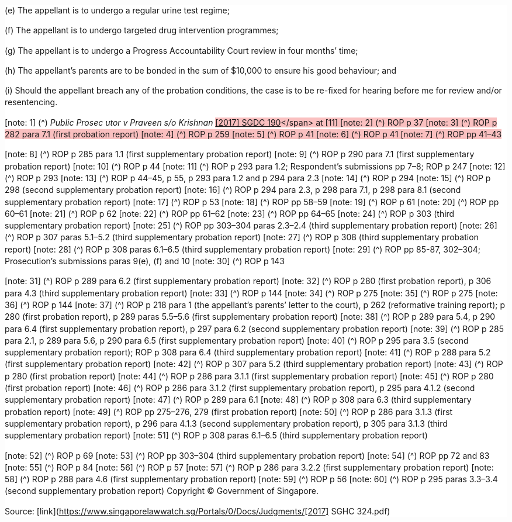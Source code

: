  (e) The appellant is to undergo a regular urine test regime; 

 (f) The appellant is to undergo targeted drug intervention programmes; 

 (g) The appellant is to undergo a Progress Accountability Court review in four months’ time; 

 (h) The appellant’s parents are to be bonded in the sum of $10,000 to ensure his good behaviour; and 

 (i) Should the appellant breach any of the probation conditions, the case is to be re-fixed for hearing before me for review and/or resentencing. 

[note: 1] (^) _Public Prosec utor v Praveen s/o Krishnan_ <span style="background-color: #FAC0C0" class="citation">[[2017] SGDC 190]("https://www.open.gov.sg")</span> at [11] [note: 2] (^) ROP p 37 [note: 3] (^) ROP p 282 para 7.1 (first probation report) [note: 4] (^) ROP p 259 [note: 5] (^) ROP p 41 [note: 6] (^) ROP p 41 [note: 7] (^) ROP pp 41–43 


[note: 8] (^) ROP p 285 para 1.1 (first supplementary probation report) [note: 9] (^) ROP p 290 para 7.1 (first supplementary probation report) [note: 10] (^) ROP p 44 [note: 11] (^) ROP p 293 para 1.2; Respondent’s submissions pp 7–8; ROP p 247 [note: 12] (^) ROP p 293 [note: 13] (^) ROP p 44–45, p 55, p 293 para 1.2 and p 294 para 2.3 [note: 14] (^) ROP p 294 [note: 15] (^) ROP p 298 (second supplementary probation report) [note: 16] (^) ROP p 294 para 2.3, p 298 para 7.1, p 298 para 8.1 (second supplementary probation report) [note: 17] (^) ROP p 53 [note: 18] (^) ROP pp 58–59 [note: 19] (^) ROP p 61 [note: 20] (^) ROP pp 60–61 [note: 21] (^) ROP p 62 [note: 22] (^) ROP pp 61–62 [note: 23] (^) ROP pp 64–65 [note: 24] (^) ROP p 303 (third supplementary probation report) [note: 25] (^) ROP pp 303–304 paras 2.3–2.4 (third supplementary probation report) [note: 26] (^) ROP p 307 paras 5.1–5.2 (third supplementary probation report) [note: 27] (^) ROP p 308 (third supplementary probation report) [note: 28] (^) ROP p 308 paras 6.1–6.5 (third supplementary probation report) [note: 29] (^) ROP pp 85-87, 302–304; Prosecution’s submissions paras 9(e), (f) and 10 [note: 30] (^) ROP p 143 


[note: 31] (^) ROP p 289 para 6.2 (first supplementary probation report) [note: 32] (^) ROP p 280 (first probation report), p 306 para 4.3 (third supplementary probation report) [note: 33] (^) ROP p 144 [note: 34] (^) ROP p 275 [note: 35] (^) ROP p 275 [note: 36] (^) ROP p 144 [note: 37] (^) ROP p 218 para 1 (the appellant’s parents’ letter to the court), p 262 (reformative training report); p 280 (first probation report), p 289 paras 5.5–5.6 (first supplementary probation report) [note: 38] (^) ROP p 289 para 5.4, p 290 para 6.4 (first supplementary probation report), p 297 para 6.2 (second supplementary probation report) [note: 39] (^) ROP p 285 para 2.1, p 289 para 5.6, p 290 para 6.5 (first supplementary probation report) [note: 40] (^) ROP p 295 para 3.5 (second supplementary probation report); ROP p 308 para 6.4 (third supplementary probation report) [note: 41] (^) ROP p 288 para 5.2 (first supplementary probation report) [note: 42] (^) ROP p 307 para 5.2 (third supplementary probation report) [note: 43] (^) ROP p 280 (first probation report) [note: 44] (^) ROP p 286 para 3.1.1 (first supplementary probation report) [note: 45] (^) ROP p 280 (first probation report) [note: 46] (^) ROP p 286 para 3.1.2 (first supplementary probation report), p 295 para 4.1.2 (second supplementary probation report) [note: 47] (^) ROP p 289 para 6.1 [note: 48] (^) ROP p 308 para 6.3 (third supplementary probation report) [note: 49] (^) ROP pp 275–276, 279 (first probation report) [note: 50] (^) ROP p 286 para 3.1.3 (first supplementary probation report), p 296 para 4.1.3 (second supplementary probation report), p 305 para 3.1.3 (third supplementary probation report) [note: 51] (^) ROP p 308 paras 6.1–6.5 (third supplementary probation report) 


[note: 52] (^) ROP p 69 [note: 53] (^) ROP pp 303–304 (third supplementary probation report) [note: 54] (^) ROP pp 72 and 83 [note: 55] (^) ROP p 84 [note: 56] (^) ROP p 57 [note: 57] (^) ROP p 286 para 3.2.2 (first supplementary probation report) [note: 58] (^) ROP p 288 para 4.6 (first supplementary probation report) [note: 59] (^) ROP p 56 [note: 60] (^) ROP p 295 paras 3.3–3.4 (second supplementary probation report) Copyright © Government of Singapore. 


Source: [link](https://www.singaporelawwatch.sg/Portals/0/Docs/Judgments/[2017] SGHC 324.pdf)
